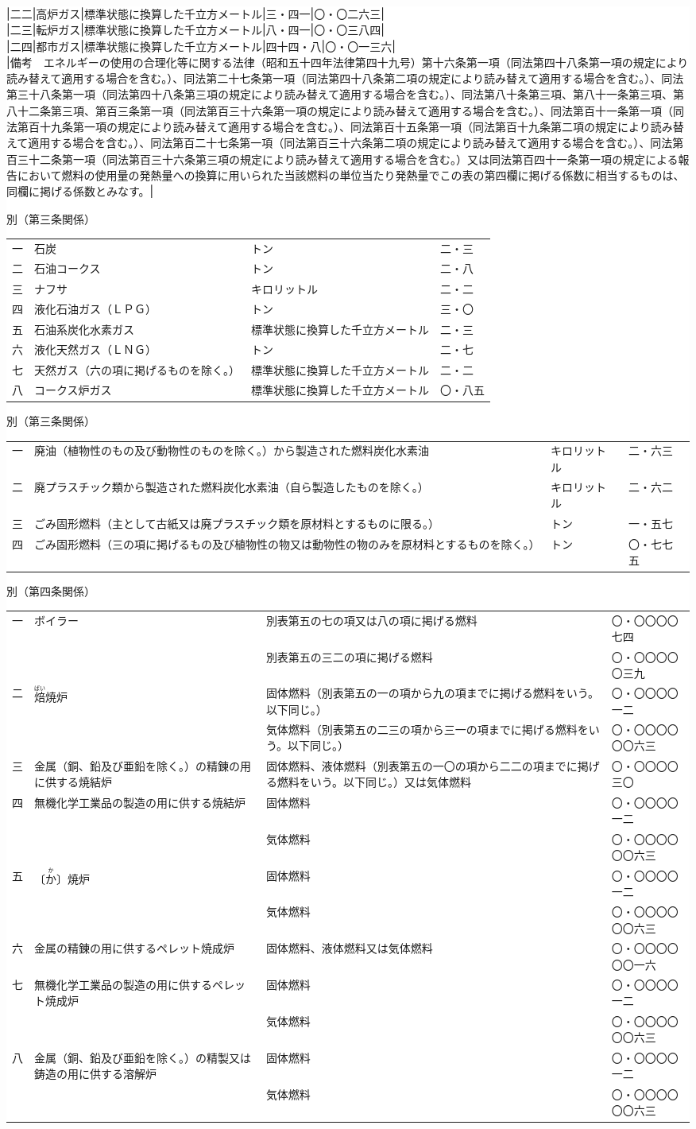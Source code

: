 |二二|高炉ガス|標準状態に換算した千立方メートル|三・四一|〇・〇二六三|  
|二三|転炉ガス|標準状態に換算した千立方メートル|八・四一|〇・〇三八四|  
|二四|都市ガス|標準状態に換算した千立方メートル|四十四・八|〇・〇一三六|  
|備考　エネルギーの使用の合理化等に関する法律（昭和五十四年法律第四十九号）第十六条第一項（同法第四十八条第一項の規定により読み替えて適用する場合を含む。）、同法第二十七条第一項（同法第四十八条第二項の規定により読み替えて適用する場合を含む。）、同法第三十八条第一項（同法第四十八条第三項の規定により読み替えて適用する場合を含む。）、同法第八十条第三項、第八十一条第三項、第八十二条第三項、第百三条第一項（同法第百三十六条第一項の規定により読み替えて適用する場合を含む。）、同法第百十一条第一項（同法第百十九条第一項の規定により読み替えて適用する場合を含む。）、同法第百十五条第一項（同法第百十九条第二項の規定により読み替えて適用する場合を含む。）、同法第百二十七条第一項（同法第百三十六条第二項の規定により読み替えて適用する場合を含む。）、同法第百三十二条第一項（同法第百三十六条第三項の規定により読み替えて適用する場合を含む。）又は同法第百四十一条第一項の規定による報告において燃料の使用量の発熱量への換算に用いられた当該燃料の単位当たり発熱量でこの表の第四欄に掲げる係数に相当するものは、同欄に掲げる係数とみなす。|  
  
別（第三条関係）  

|||||  
| --- | --- | --- | --- |  
|一|石炭|トン|二・三|  
|二|石油コークス|トン|二・八|  
|三|ナフサ|キロリットル|二・二|  
|四|液化石油ガス（ＬＰＧ）|トン|三・〇|  
|五|石油系炭化水素ガス|標準状態に換算した千立方メートル|二・三|  
|六|液化天然ガス（ＬＮＧ）|トン|二・七|  
|七|天然ガス（六の項に掲げるものを除く。）|標準状態に換算した千立方メートル|二・二|  
|八|コークス炉ガス|標準状態に換算した千立方メートル|〇・八五|  
  
別（第三条関係）  

|||||  
| --- | --- | --- | --- |  
|一|廃油（植物性のもの及び動物性のものを除く。）から製造された燃料炭化水素油|キロリットル|二・六三|  
|二|廃プラスチック類から製造された燃料炭化水素油（自ら製造したものを除く。）|キロリットル|二・六二|  
|三|ごみ固形燃料（主として古紙又は廃プラスチック類を原材料とするものに限る。）|トン|一・五七|  
|四|ごみ固形燃料（三の項に掲げるもの及び植物性の物又は動物性の物のみを原材料とするものを除く。）|トン|〇・七七五|  
  
別（第四条関係）  

|||||  
| --- | --- | --- | --- |  
|一|ボイラー|別表第五の七の項又は八の項に掲げる燃料|〇・〇〇〇〇七四|  
|||別表第五の三二の項に掲げる燃料|〇・〇〇〇〇〇三九|  
|二|<ruby>焙<rt>ばい</rt></ruby>焼炉|固体燃料（別表第五の一の項から九の項までに掲げる燃料をいう。以下同じ。）|〇・〇〇〇〇一二|  
|||気体燃料（別表第五の二三の項から三一の項までに掲げる燃料をいう。以下同じ。）|〇・〇〇〇〇〇〇六三|  
|三|金属（銅、鉛及び亜鉛を除く。）の精錬の用に供する焼結炉|固体燃料、液体燃料（別表第五の一〇の項から二二の項までに掲げる燃料をいう。以下同じ。）又は気体燃料|〇・〇〇〇〇三〇|  
|四|無機化学工業品の製造の用に供する焼結炉|固体燃料|〇・〇〇〇〇一二|  
|||気体燃料|〇・〇〇〇〇〇〇六三|  
|五|<ruby>〔か〕<rt>か</rt></ruby>焼炉|固体燃料|〇・〇〇〇〇一二|  
|||気体燃料|〇・〇〇〇〇〇〇六三|  
|六|金属の精錬の用に供するペレット焼成炉|固体燃料、液体燃料又は気体燃料|〇・〇〇〇〇〇〇一六|  
|七|無機化学工業品の製造の用に供するペレット焼成炉|固体燃料|〇・〇〇〇〇一二|  
|||気体燃料|〇・〇〇〇〇〇〇六三|  
|八|金属（銅、鉛及び亜鉛を除く。）の精製又は鋳造の用に供する溶解炉|固体燃料|〇・〇〇〇〇一二|  
|||気体燃料|〇・〇〇〇〇〇〇六三|  